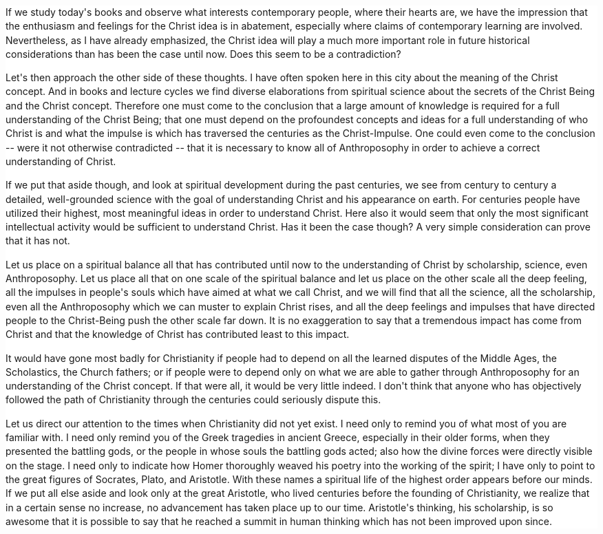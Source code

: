 If we study today's books and observe what interests contemporary
people, where their hearts are, we have the impression that the
enthusiasm and feelings for the Christ idea is in abatement, especially
where claims of contemporary learning are involved. Nevertheless, as I
have already emphasized, the Christ idea will play a much more important
role in future historical considerations than has been the case until
now. Does this seem to be a contradiction?

Let's then approach the other side of these thoughts. I have often
spoken here in this city about the meaning of the Christ concept. And in
books and lecture cycles we find diverse elaborations from spiritual
science about the secrets of the Christ Being and the Christ concept.
Therefore one must come to the conclusion that a large amount of
knowledge is required for a full understanding of the Christ Being; that
one must depend on the profoundest concepts and ideas for a full
understanding of who Christ is and what the impulse is which has
traversed the centuries as the Christ-Impulse. One could even come to
the conclusion -- were it not otherwise contradicted -- that it is
necessary to know all of Anthroposophy in order to achieve a correct
understanding of Christ.

If we put that aside though, and look at spiritual development during
the past centuries, we see from century to century a detailed,
well-grounded science with the goal of understanding Christ and his
appearance on earth. For centuries people have utilized their highest,
most meaningful ideas in order to understand Christ. Here also it would
seem that only the most significant intellectual activity would be
sufficient to understand Christ. Has it been the case though? A very
simple consideration can prove that it has not.

Let us place on a spiritual balance all that has contributed until now
to the understanding of Christ by scholarship, science, even
Anthroposophy. Let us place all that on one scale of the spiritual
balance and let us place on the other scale all the deep feeling, all
the impulses in people's souls which have aimed at what we call Christ,
and we will find that all the science, all the scholarship, even all the
Anthroposophy which we can muster to explain Christ rises, and all the
deep feelings and impulses that have directed people to the Christ-Being
push the other scale far down. It is no exaggeration to say that a
tremendous impact has come from Christ and that the knowledge of Christ
has contributed least to this impact.

It would have gone most badly for Christianity if people had to depend
on all the learned disputes of the Middle Ages, the Scholastics, the
Church fathers; or if people were to depend only on what we are able to
gather through Anthroposophy for an understanding of the Christ concept.
If that were all, it would be very little indeed. I don't think that
anyone who has objectively followed the path of Christianity through the
centuries could seriously dispute this.

Let us direct our attention to the times when Christianity did not yet
exist. I need only to remind you of what most of you are familiar with.
I need only remind you of the Greek tragedies in ancient Greece,
especially in their older forms, when they presented the battling gods,
or the people in whose souls the battling gods acted; also how the
divine forces were directly visible on the stage. I need only to
indicate how Homer thoroughly weaved his poetry into the working of the
spirit; I have only to point to the great figures of Socrates, Plato,
and Aristotle. With these names a spiritual life of the highest order
appears before our minds. If we put all else aside and look only at the
great Aristotle, who lived centuries before the founding of
Christianity, we realize that in a certain sense no increase, no
advancement has taken place up to our time. Aristotle's thinking, his
scholarship, is so awesome that it is possible to say that he reached a
summit in human thinking which has not been improved upon since.
